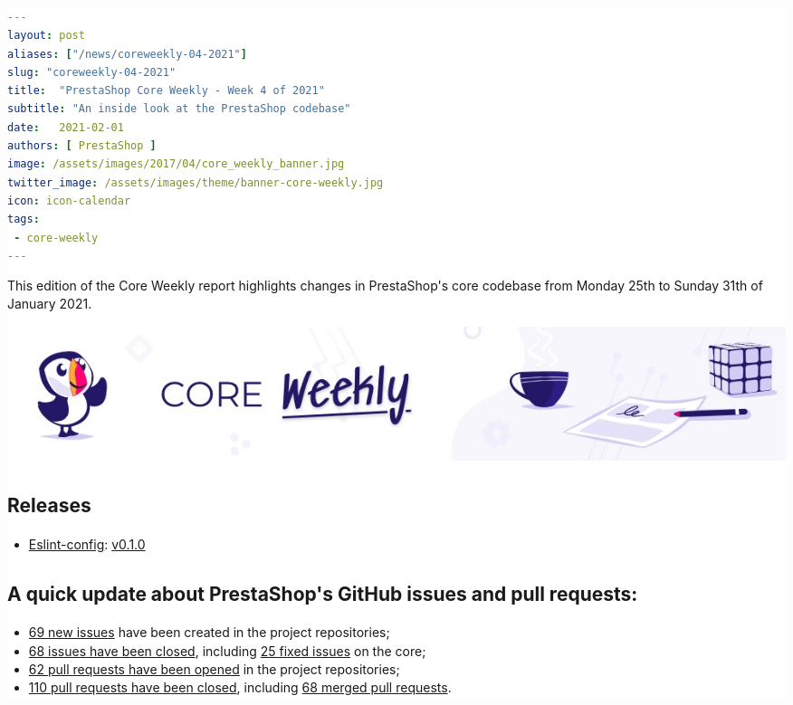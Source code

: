 ```yaml
---
layout: post
aliases: ["/news/coreweekly-04-2021"]
slug: "coreweekly-04-2021"
title:  "PrestaShop Core Weekly - Week 4 of 2021"
subtitle: "An inside look at the PrestaShop codebase"
date:   2021-02-01
authors: [ PrestaShop ]
image: /assets/images/2017/04/core_weekly_banner.jpg
twitter_image: /assets/images/theme/banner-core-weekly.jpg
icon: icon-calendar
tags:
 - core-weekly
---
```


This edition of the Core Weekly report highlights changes in PrestaShop's core codebase from Monday 25th to Sunday 31th of January 2021.

![Core Weekly banner](/assets/images/2018/12/banner-core-weekly.jpg)


## Releases

* [Eslint-config](https://github.com/PrestaShop/eslint-config): [v0.1.0](https://github.com/PrestaShop/eslint-config/releases/tag/0.1.0)


## A quick update about PrestaShop's GitHub issues and pull requests:

- [69 new issues](https://github.com/search?q=org%3APrestaShop+is%3Apublic++-repo%3Aprestashop%2Fprestashop.github.io++is%3Aissue+created%3A2021-01-25..2021-01-31) have been created in the project repositories;
- [68 issues have been closed](https://github.com/search?q=org%3APrestaShop+is%3Apublic++-repo%3Aprestashop%2Fprestashop.github.io++is%3Aissue+closed%3A2021-01-25..2021-01-31), including [25 fixed issues](https://github.com/search?q=org%3APrestaShop+is%3Apublic++-repo%3Aprestashop%2Fprestashop.github.io++is%3Aissue+label%3Afixed+closed%3A2021-01-25..2021-01-31) on the core;
- [62 pull requests have been opened](https://github.com/search?q=org%3APrestaShop+is%3Apublic++-repo%3Aprestashop%2Fprestashop.github.io++is%3Apr+created%3A2021-01-25..2021-01-31) in the project repositories;
- [110 pull requests have been closed](https://github.com/search?q=org%3APrestaShop+is%3Apublic++-repo%3Aprestashop%2Fprestashop.github.io++is%3Apr+closed%3A2021-01-25..2021-01-31), including [68 merged pull requests](https://github.com/search?q=org%3APrestaShop+is%3Apublic++-repo%3Aprestashop%2Fprestashop.github.io++is%3Apr+merged%3A2021-01-25..2021-01-31).
